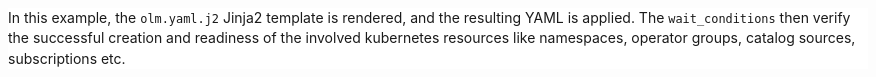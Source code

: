 In this example, the `olm.yaml.j2` Jinja2 template is rendered, and the
resulting YAML is applied. The `wait_conditions` then verify the successful
creation and readiness of the involved kubernetes resources like namespaces,
operator groups, catalog sources, subscriptions etc.
